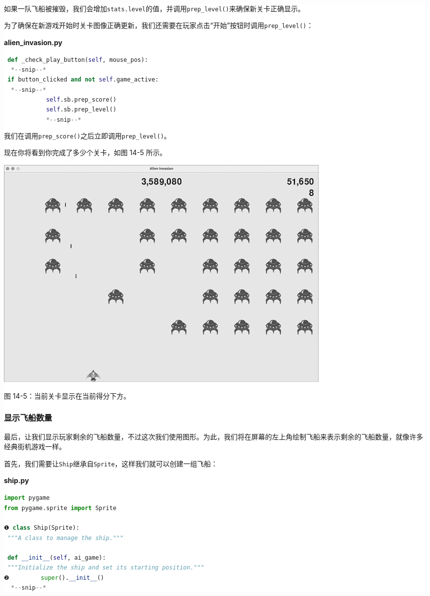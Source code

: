 如果一队飞船被摧毁，我们会增加`stats.level`的值，并调用`prep_level()`来确保新关卡正确显示。

为了确保在新游戏开始时关卡图像正确更新，我们还需要在玩家点击“开始”按钮时调用`prep_level()`：

**alien_invasion.py**

```py
 def _check_play_button(self, mouse_pos):
  *--snip--*
 if button_clicked and not self.game_active:
  *--snip--*
            self.sb.prep_score()
            self.sb.prep_level()
            *--snip--*
```

我们在调用`prep_score()`之后立即调用`prep_level()`。

现在你将看到你完成了多少个关卡，如图 14-5 所示。

![](img/f14005.png)

图 14-5：当前关卡显示在当前得分下方。

### 显示飞船数量

最后，让我们显示玩家剩余的飞船数量，不过这次我们使用图形。为此，我们将在屏幕的左上角绘制飞船来表示剩余的飞船数量，就像许多经典街机游戏一样。

首先，我们需要让`Ship`继承自`Sprite`，这样我们就可以创建一组飞船：

**ship.py**

```py
import pygame
from pygame.sprite import Sprite

❶ class Ship(Sprite):
 """A class to manage the ship."""

 def __init__(self, ai_game):
 """Initialize the ship and set its starting position."""
❷         super().__init__()
  *--snip--*
```
